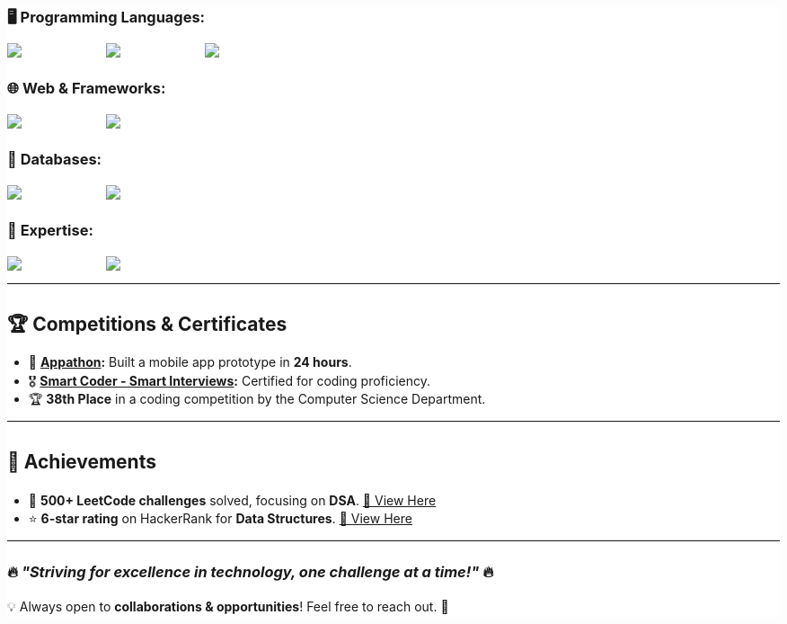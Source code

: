 ### 🖥️ **Programming Languages:**
<div style="display: flex; gap: 10px;">
  <img src="https://cdn.iconscout.com/icon/free/png-256/free-java-logo-icon-download-in-svg-png-gif-file-formats--wordmark-programming-language-pack-logos-icons-1174953.png?f=webp&w=256" width="100px" style="marign: 10px"/>
  <img src="https://encrypted-tbn0.gstatic.com/images?q=tbn:ANd9GcSv8e8DY2HEtxzguVyTkNj1DmaQglni2j9SRw&s" width="100px" style="marign: 10px"/>
  <img src="https://static.vecteezy.com/system/resources/thumbnails/036/044/336/small_2x/sql-database-icon-logo-design-ui-or-ux-app-png.png" width="100px" style="marign: 10px"/>
</div>

### 🌐 **Web & Frameworks:**
<div style="display: flex; gap: 10px;">
  <img src="https://banner2.cleanpng.com/20180820/cqg/76896027f8274f308db258988d625867.webp" width="100px"/>
  <img src="https://w7.pngwing.com/pngs/403/269/png-transparent-react-react-native-logos-brands-in-colors-icon-thumbnail.png" width="100px"/>
</div>

### 💾 **Databases:**
<div style="display: flex; gap: 10px;">
  <img src="https://www.svgrepo.com/show/303251/mysql-logo.svg" width="100px"/>
  <img src="https://cdn.iconscout.com/icon/free/png-256/free-mongodb-logo-icon-download-in-svg-png-gif-file-formats--brand-development-tools-pack-logos-icons-226029.png?f=webp" width="100px"/>
</div>

### 🎯 **Expertise:**
<div style="display: flex; gap: 10px;">
  <img src="https://play-lh.googleusercontent.com/9zvNJHedNg_6lOdwcodODMVsyeHKxuTIpnbBzomRGGZAp_vKVXnd5SlF8XZcXyGYjQ" width="100px"/>
  <img src="https://www.shutterstock.com/shutterstock/photos/2032420412/display_1500/stock-vector-oop-object-oriented-programming-acronym-business-concept-background-vector-illustration-2032420412.jpg" width="100px"/>
</div>

---

## 🏆 Competitions & Certificates 
- 🏅 **[Appathon](https://www.linkedin.com/posts/anjali-pujala-b6a2b5259_androiddevelopment-mobiledevelopment-mechmate-activity-7247615415101620224-RUcI/?utm_source=share&utm_medium=member_desktop):** Built a mobile app prototype in **24 hours**.
- 🎖️ **[Smart Coder - Smart Interviews](https://smartinterviews.in/certificate/2c91569e):** Certified for coding proficiency.
- 🏆 **38th Place** in a coding competition by the Computer Science Department.

---

## 🎯 Achievements 
- 🏅 **500+ LeetCode challenges** solved, focusing on **DSA**. [👀 View Here](https://leetcode.com/u/Anjali_Pujala/)
- ⭐ **6-star rating** on HackerRank for **Data Structures**. [👀 View Here](https://www.hackerrank.com/profile/Anjali_Pujala)

---

### 🔥 *"Striving for excellence in technology, one challenge at a time!"* 🔥  

💡 Always open to **collaborations & opportunities**! Feel free to reach out. 🚀

